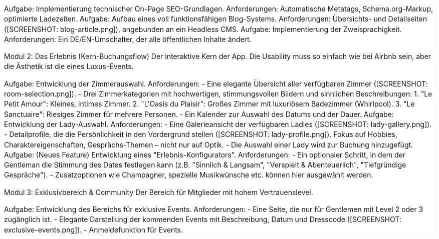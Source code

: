 <feature id="M1.2_ONPAGE_SEO">
Aufgabe: Implementierung technischer On-Page SEO-Grundlagen.
Anforderungen: Automatische Metatags, Schema.org-Markup, optimierte Ladezeiten.
</feature>

<feature id="M1.3_BLOG_SYSTEM">
Aufgabe: Aufbau eines voll funktionsfähigen Blog-Systems.
Anforderungen: Übersichts- und Detailseiten ([SCREENSHOT: blog-article.png]), angebunden an ein Headless CMS.
</feature>

<feature id="M1.4_BILINGUAL">
Aufgabe: Implementierung der Zweisprachigkeit.
Anforderungen: Ein DE/EN-Umschalter, der alle öffentlichen Inhalte ändert.
</feature>

Modul 2: Das Erlebnis (Kern-Buchungsflow)
Der interaktive Kern der App. Die Usability muss so einfach wie bei Airbnb sein, aber die Ästhetik ist die eines Luxus-Events.

<feature id="M2.1_ROOM_SELECTION">
Aufgabe: Entwicklung der Zimmerauswahl.
Anforderungen:
-   Eine elegante Übersicht aller verfügbaren Zimmer ([SCREENSHOT: room-selection.png]).
-   Drei Zimmerkategorien mit hochwertigen, stimmungsvollen Bildern und sinnlichen Beschreibungen:
1.  "Le Petit Amour": Kleines, intimes Zimmer.
2.  "L'Oasis du Plaisir": Großes Zimmer mit luxuriösem Badezimmer (Whirlpool).
3.  "Le Sanctuaire": Riesiges Zimmer für mehrere Personen.
-   Ein Kalender zur Auswahl des Datums und der Dauer.
</feature>

<feature id="M2.2_LADY_SELECTION">
Aufgabe: Entwicklung der Lady-Auswahl.
Anforderungen:
-   Eine Galerieansicht der verfügbaren Ladies ([SCREENSHOT: lady-gallery.png]).
-   Detailprofile, die die Persönlichkeit in den Vordergrund stellen ([SCREENSHOT: lady-profile.png]). Fokus auf Hobbies, Charaktereigenschaften, Gesprächs-Themen – nicht nur auf Optik.
-   Die Auswahl einer Lady wird zur Buchung hinzugefügt.
</feature>

<feature id="M2.3_EXPERIENCE_CUSTOMIZER">
Aufgabe: (Neues Feature) Entwicklung eines "Erlebnis-Konfigurators".
Anforderungen:
-   Ein optionaler Schritt, in dem der Gentleman die Stimmung des Dates festlegen kann (z.B. "Sinnlich & Langsam", "Verspielt & Abenteuerlich", "Tiefgründige Gespräche").
-   Zusatzoptionen wie Champagner, spezielle Musikwünsche etc. können hier ausgewählt werden.
</feature>

Modul 3: Exklusivbereich & Community
Der Bereich für Mitglieder mit hohem Vertrauenslevel.

<feature id="M3.1_EXCLUSIVE_EVENTS">
Aufgabe: Entwicklung des Bereichs für exklusive Events.
Anforderungen:
-   Eine Seite, die nur für Gentlemen mit Level 2 oder 3 zugänglich ist.
-   Elegante Darstellung der kommenden Events mit Beschreibung, Datum und Dresscode ([SCREENSHOT: exclusive-events.png]).
-   Anmeldefunktion für Events.
</feature>
